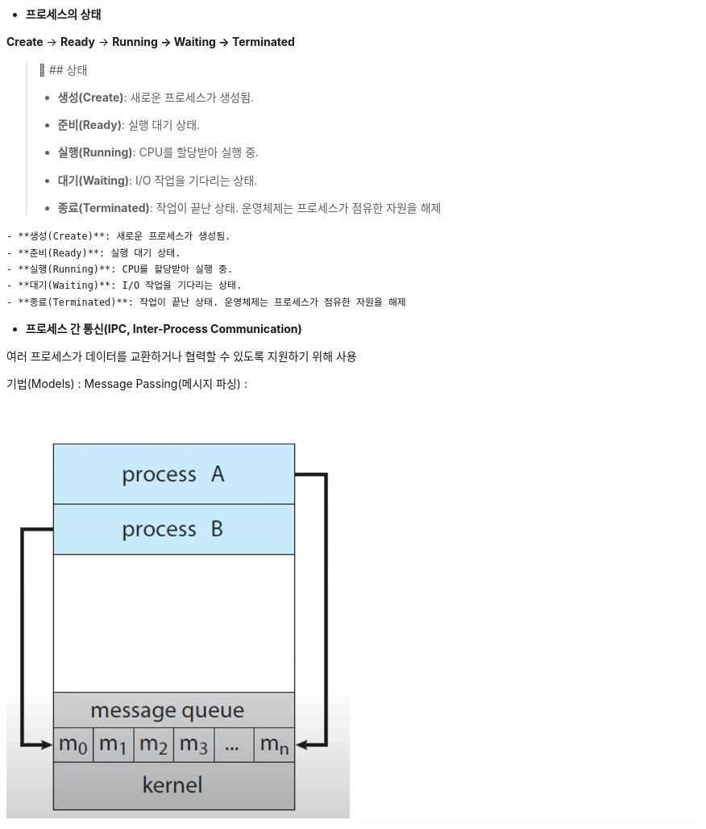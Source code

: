 - **프로세스의 상태**

**Create** → **Ready** → **Running → Waiting → Terminated**


> 🔑 ## 상태  
> - **생성(Create)**: 새로운 프로세스가 생성됨.  
>   
> - **준비(Ready)**: 실행 대기 상태.  
>   
> - **실행(Running)**: CPU를 할당받아 실행 중.  
>   
> - **대기(Waiting)**: I/O 작업을 기다리는 상태.  
>   
> - **종료(Terminated)**: 작업이 끝난 상태. 운영체제는 프로세스가 점유한 자원을 해제

	- **생성(Create)**: 새로운 프로세스가 생성됨.
	- **준비(Ready)**: 실행 대기 상태.
	- **실행(Running)**: CPU를 할당받아 실행 중.
	- **대기(Waiting)**: I/O 작업을 기다리는 상태.
	- **종료(Terminated)**: 작업이 끝난 상태. 운영체제는 프로세스가 점유한 자원을 해제
- **프로세스 간 통신(IPC, Inter-Process Communication)**

여러 프로세스가 데이터를 교환하거나 협력할 수 있도록 지원하기 위해 사용


기법(Models) : 
Message Passing(메시지 파싱) : 


![6](/assets/img/2025-02-13-운영체제-1.md/6.png)
